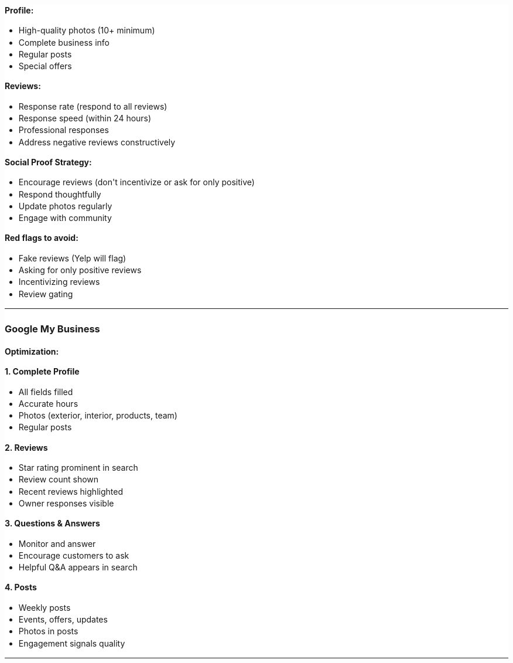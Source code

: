 **Profile:**
- High-quality photos (10+ minimum)
- Complete business info
- Regular posts
- Special offers

**Reviews:**
- Response rate (respond to all reviews)
- Response speed (within 24 hours)
- Professional responses
- Address negative reviews constructively

**Social Proof Strategy:**
- Encourage reviews (don't incentivize or ask for only positive)
- Respond thoughtfully
- Update photos regularly
- Engage with community

**Red flags to avoid:**
- Fake reviews (Yelp will flag)
- Asking for only positive reviews
- Incentivizing reviews
- Review gating

---

### Google My Business

**Optimization:**

**1. Complete Profile**
- All fields filled
- Accurate hours
- Photos (exterior, interior, products, team)
- Regular posts

**2. Reviews**
- Star rating prominent in search
- Review count shown
- Recent reviews highlighted
- Owner responses visible

**3. Questions & Answers**
- Monitor and answer
- Encourage customers to ask
- Helpful Q&A appears in search

**4. Posts**
- Weekly posts
- Events, offers, updates
- Photos in posts
- Engagement signals quality

---
